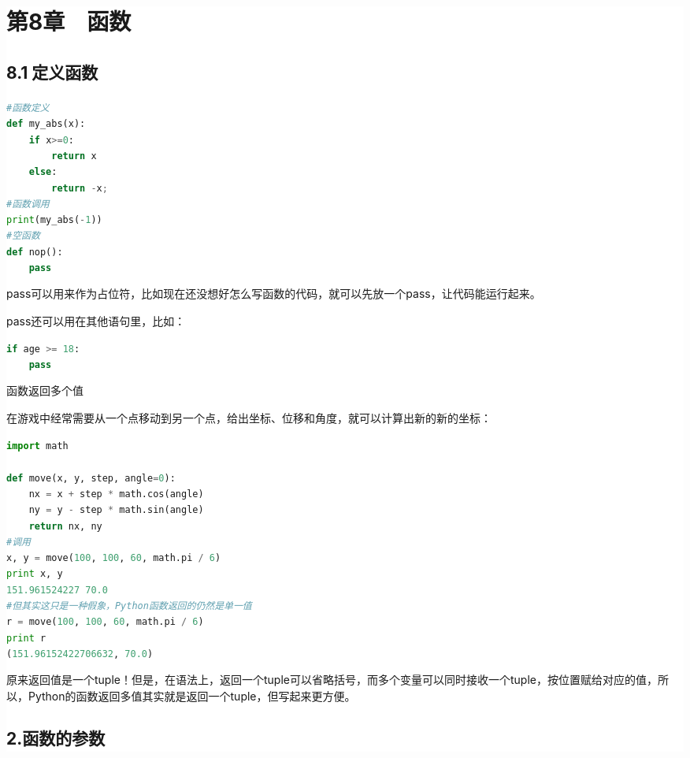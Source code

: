 # 第8章　函数

## 8.1 定义函数

```python
#函数定义
def my_abs(x):
    if x>=0:
        return x
    else:
        return -x;
#函数调用
print(my_abs(-1))
#空函数
def nop():
    pass
```

pass可以用来作为占位符，比如现在还没想好怎么写函数的代码，就可以先放一个pass，让代码能运行起来。

pass还可以用在其他语句里，比如：

```python
if age >= 18:
    pass
```

函数返回多个值

在游戏中经常需要从一个点移动到另一个点，给出坐标、位移和角度，就可以计算出新的新的坐标：

```python
import math

def move(x, y, step, angle=0):
    nx = x + step * math.cos(angle)
    ny = y - step * math.sin(angle)
    return nx, ny
#调用
x, y = move(100, 100, 60, math.pi / 6)
print x, y
151.961524227 70.0
#但其实这只是一种假象，Python函数返回的仍然是单一值
r = move(100, 100, 60, math.pi / 6)
print r
(151.96152422706632, 70.0)
```

原来返回值是一个tuple！但是，在语法上，返回一个tuple可以省略括号，而多个变量可以同时接收一个tuple，按位置赋给对应的值，所以，Python的函数返回多值其实就是返回一个tuple，但写起来更方便。

## 2.函数的参数 <a id="2.&#x51FD;&#x6570;&#x7684;&#x53C2;&#x6570;"></a>
